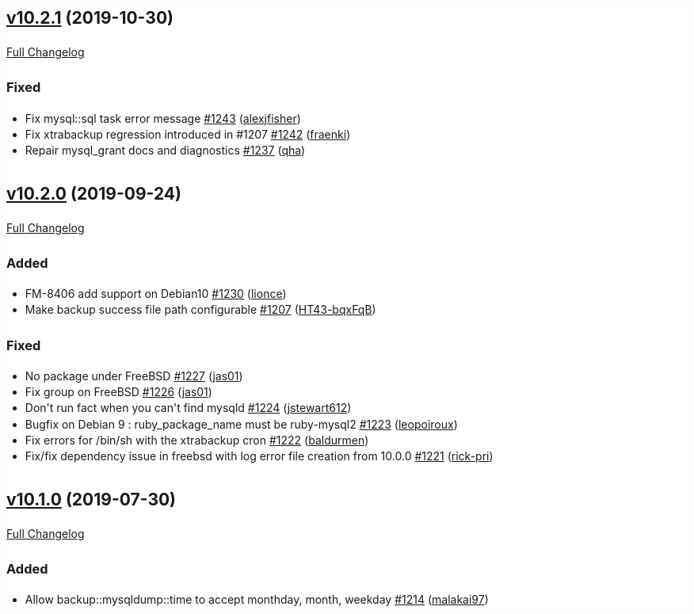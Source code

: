 ## [v10.2.1](https://github.com/puppetlabs/puppetlabs-mysql/tree/v10.2.1) (2019-10-30)

[Full Changelog](https://github.com/puppetlabs/puppetlabs-mysql/compare/v10.2.0...v10.2.1)

### Fixed

- Fix mysql::sql task error message [\#1243](https://github.com/puppetlabs/puppetlabs-mysql/pull/1243) ([alexjfisher](https://github.com/alexjfisher))
- Fix xtrabackup regression introduced in \#1207 [\#1242](https://github.com/puppetlabs/puppetlabs-mysql/pull/1242) ([fraenki](https://github.com/fraenki))
- Repair mysql\_grant docs and diagnostics [\#1237](https://github.com/puppetlabs/puppetlabs-mysql/pull/1237) ([qha](https://github.com/qha))

## [v10.2.0](https://github.com/puppetlabs/puppetlabs-mysql/tree/v10.2.0) (2019-09-24)

[Full Changelog](https://github.com/puppetlabs/puppetlabs-mysql/compare/v10.1.0...v10.2.0)

### Added

- FM-8406 add support on Debian10 [\#1230](https://github.com/puppetlabs/puppetlabs-mysql/pull/1230) ([lionce](https://github.com/lionce))
- Make backup success file path configurable [\#1207](https://github.com/puppetlabs/puppetlabs-mysql/pull/1207) ([HT43-bqxFqB](https://github.com/HT43-bqxFqB))

### Fixed

- No package under FreeBSD [\#1227](https://github.com/puppetlabs/puppetlabs-mysql/pull/1227) ([jas01](https://github.com/jas01))
- Fix group on FreeBSD [\#1226](https://github.com/puppetlabs/puppetlabs-mysql/pull/1226) ([jas01](https://github.com/jas01))
- Don't run fact when you can't find mysqld [\#1224](https://github.com/puppetlabs/puppetlabs-mysql/pull/1224) ([jstewart612](https://github.com/jstewart612))
-  Bugfix on Debian 9 : ruby\_package\_name must be ruby-mysql2 [\#1223](https://github.com/puppetlabs/puppetlabs-mysql/pull/1223) ([leopoiroux](https://github.com/leopoiroux))
- Fix errors for /bin/sh with the xtrabackup cron [\#1222](https://github.com/puppetlabs/puppetlabs-mysql/pull/1222) ([baldurmen](https://github.com/baldurmen))
- Fix/fix dependency issue in freebsd with log error file creation from 10.0.0 [\#1221](https://github.com/puppetlabs/puppetlabs-mysql/pull/1221) ([rick-pri](https://github.com/rick-pri))

## [v10.1.0](https://github.com/puppetlabs/puppetlabs-mysql/tree/v10.1.0) (2019-07-30)

[Full Changelog](https://github.com/puppetlabs/puppetlabs-mysql/compare/v10.0.0...v10.1.0)

### Added

- Allow backup::mysqldump::time to accept monthday, month, weekday [\#1214](https://github.com/puppetlabs/puppetlabs-mysql/pull/1214) ([malakai97](https://github.com/malakai97))
